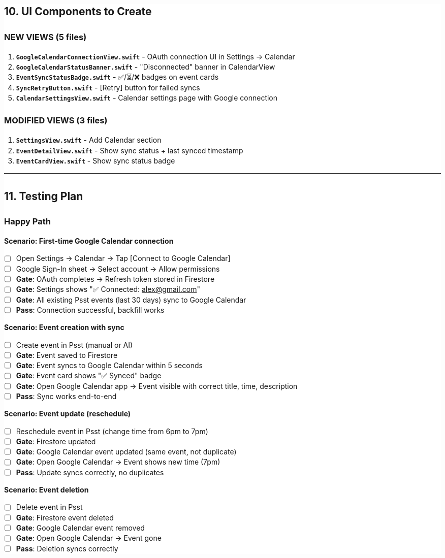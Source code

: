 
## 10. UI Components to Create

### NEW VIEWS (5 files)

1. **`GoogleCalendarConnectionView.swift`** - OAuth connection UI in Settings → Calendar
2. **`GoogleCalendarStatusBanner.swift`** - "Disconnected" banner in CalendarView
3. **`EventSyncStatusBadge.swift`** - ✅/⏳/❌ badges on event cards
4. **`SyncRetryButton.swift`** - [Retry] button for failed syncs
5. **`CalendarSettingsView.swift`** - Calendar settings page with Google connection

### MODIFIED VIEWS (3 files)

1. **`SettingsView.swift`** - Add Calendar section
2. **`EventDetailView.swift`** - Show sync status + last synced timestamp
3. **`EventCardView.swift`** - Show sync status badge

---

## 11. Testing Plan

### Happy Path

**Scenario: First-time Google Calendar connection**
- [ ] Open Settings → Calendar → Tap [Connect to Google Calendar]
- [ ] Google Sign-In sheet → Select account → Allow permissions
- [ ] **Gate**: OAuth completes → Refresh token stored in Firestore
- [ ] **Gate**: Settings shows "✅ Connected: alex@gmail.com"
- [ ] **Gate**: All existing Psst events (last 30 days) sync to Google Calendar
- [ ] **Pass**: Connection successful, backfill works

**Scenario: Event creation with sync**
- [ ] Create event in Psst (manual or AI)
- [ ] **Gate**: Event saved to Firestore
- [ ] **Gate**: Event syncs to Google Calendar within 5 seconds
- [ ] **Gate**: Event card shows "✅ Synced" badge
- [ ] **Gate**: Open Google Calendar app → Event visible with correct title, time, description
- [ ] **Pass**: Sync works end-to-end

**Scenario: Event update (reschedule)**
- [ ] Reschedule event in Psst (change time from 6pm to 7pm)
- [ ] **Gate**: Firestore updated
- [ ] **Gate**: Google Calendar event updated (same event, not duplicate)
- [ ] **Gate**: Open Google Calendar → Event shows new time (7pm)
- [ ] **Pass**: Update syncs correctly, no duplicates

**Scenario: Event deletion**
- [ ] Delete event in Psst
- [ ] **Gate**: Firestore event deleted
- [ ] **Gate**: Google Calendar event removed
- [ ] **Gate**: Open Google Calendar → Event gone
- [ ] **Pass**: Deletion syncs correctly
